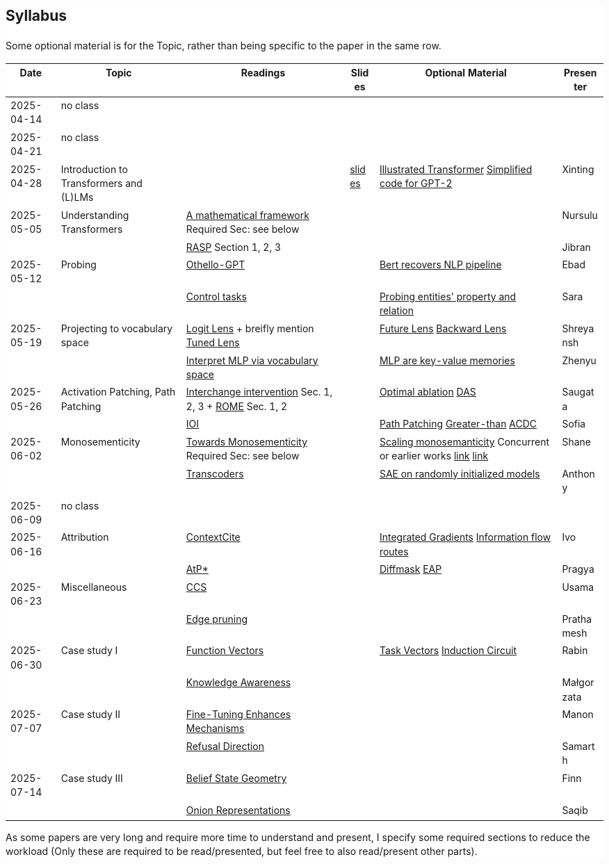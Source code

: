 
## Syllabus

Some optional material is for the Topic, rather than being specific to the paper in the same row.
 
| Date          | Topic               | Readings  | Slides  | Optional Material | Presenter  |
| ------------- | ------------------- | ------- | ------- | --------------------- | ---------- |
|  2025-04-14    | no class               |  |  |                |          | 
|  2025-04-21    | no class | | | | |
| 2025-04-28    | Introduction to Transformers and (L)LMs               |   |  [slides](https://github.com/lacoco-lab/lacoco-lab.github.io/blob/main/courses/alignment-2024/session2.pdf) |        [Illustrated Transformer](http://jalammar.github.io/illustrated-transformer/) [Simplified code for GPT-2](https://github.com/lacoco-lab/lacoco-lab.github.io/blob/main/courses/probing-2024/modeling_gpt2_simplified.py)      |  Xinting | 
| 2025-05-05    | Understanding Transformers        |   [A mathematical framework](https://transformer-circuits.pub/2021/framework/index.html) Required Sec: see below    |       |        |  Nursulu    |
|  |         |   [RASP](https://arxiv.org/abs/2106.06981) Section 1, 2, 3 |       |        |   Jibran   |
| 2025-05-12    | Probing               | [Othello-GPT](https://arxiv.org/abs/2210.13382)       |       |   [Bert recovers NLP pipeline](https://arxiv.org/abs/1905.05950)      |   Ebad  |
|               |                     |  [Control tasks](https://arxiv.org/abs/1909.03368)      |       |  [Probing entities' property and relation](https://arxiv.org/abs/2106.00737)   |   Sara |
| 2025-05-19   |   Projecting to vocabulary space                 | [Logit Lens](https://www.lesswrong.com/posts/AcKRB8wDpdaN6v6ru/interpreting-gpt-the-logit-lens)  + breifly mention [Tuned Lens](https://arxiv.org/abs/2303.08112)  |      |    [Future Lens](https://arxiv.org/abs/2311.04897) [Backward Lens](https://arxiv.org/abs/2402.12865) |   Shreyansh  |
|               |                     |  [Interpret MLP via vocabulary space](https://arxiv.org/abs/2203.14680)     |       |    [MLP are key-value memories](https://arxiv.org/abs/2012.14913)    |   Zhenyu  |
|  2025-05-26 |  Activation Patching, Path Patching  | [Interchange intervention](https://proceedings.neurips.cc/paper/2021/hash/4f5c422f4d49a5a807eda27434231040-Abstract.html) Sec. 1, 2, 3 + [ROME](https://arxiv.org/abs/2202.05262) Sec. 1, 2    |       | [Optimal ablation](https://neurips.cc/virtual/2024/poster/93600)  [DAS](https://arxiv.org/abs/2303.02536)      |        Saugata   |
|               |                         | [IOI](https://arxiv.org/abs/2211.00593)        |         |   [Path Patching](https://arxiv.org/abs/2304.05969)   [Greater-than](https://arxiv.org/abs/2305.00586)      [ACDC](https://arxiv.org/abs/2304.14997)           |           Sofia        |
|  2025-06-02  |  Monosementicity    | [Towards Monosementicity](https://transformer-circuits.pub/2023/monosemantic-features/index.html) Required Sec: see below | | [Scaling monosemanticity](https://transformer-circuits.pub/2024/scaling-monosemanticity/index.html) Concurrent or earlier works [link](https://arxiv.org/abs/2309.08600)  [link](https://www.alignmentforum.org/posts/z6QQJbtpkEAX3Aojj/interim-research-report-taking-features-out-of-superposition) | Shane |
|               |          |  [Transcoders](https://arxiv.org/abs/2406.11944) | | [SAE on randomly initialized models](https://arxiv.org/abs/2501.17727) | Anthony |
| 2025-06-09 | no class | | | | |
|   2025-06-16  |  Attribution          |  [ContextCite](https://arxiv.org/abs/2409.00729)    |       |    [Integrated Gradients](https://arxiv.org/abs/1703.01365)  [Information flow routes](https://arxiv.org/abs/2403.00824)   |  Ivo  |
|               |                     |   [AtP*](https://arxiv.org/abs/2403.00745)   |       |   [Diffmask](https://arxiv.org/abs/2004.14992)   [EAP](https://arxiv.org/abs/2310.10348)     |  Pragya   |
|     2025-06-23          | Miscellaneous | [CCS](https://arxiv.org/abs/2212.03827)  | | | Usama |
|                |                 | [Edge pruning](https://arxiv.org/abs/2406.16778) | | | Prathamesh |
| 2025-06-30 | Case study I | [Function Vectors](https://arxiv.org/abs/2310.15213) | | [Task Vectors](https://arxiv.org/abs/2310.15916) [Induction Circuit](https://arxiv.org/abs/2410.04468)| Rabin |
|            |              | [Knowledge Awareness](https://arxiv.org/abs/2411.14257) | | | Małgorzata |
| 2025-07-07 | Case study II | [Fine-Tuning Enhances Mechanisms](https://arxiv.org/abs/2402.14811) | | | Manon |
|           |               | [Refusal Direction](https://arxiv.org/abs/2406.11717) | | | Samarth |
| 2025-07-14 | Case study III | [Belief State Geometry](https://arxiv.org/abs/2405.15943) | | | Finn |
|          |                 | [Onion Representations](https://arxiv.org/abs/2408.10920) | | | Saqib |

As some papers are very long and require more time to understand and present, I specify some required sections to reduce the workload (Only these are required to be read/presented, but feel free to also read/present other parts).
